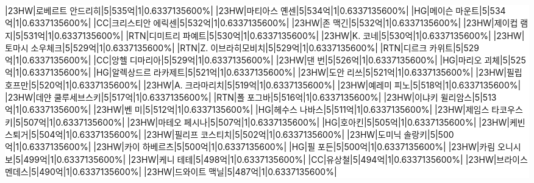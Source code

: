 |23HW|로베르트 안드리히|5|535억|1|0.6337135600%|
|23HW|마티아스 옌센|5|534억|1|0.6337135600%|
|HG|메이슨 마운트|5|534억|1|0.6337135600%|
|CC|크리스티안 에릭센|5|532억|1|0.6337135600%|
|23HW|존 맥긴|5|532억|1|0.6337135600%|
|23HW|제이컵 램지|5|531억|1|0.6337135600%|
|RTN|디미트리 파예트|5|530억|1|0.6337135600%|
|23HW|K. 코네|5|530억|1|0.6337135600%|
|23HW|토마시 소우체크|5|529억|1|0.6337135600%|
|RTN|Z. 이브라히모비치|5|529억|1|0.6337135600%|
|RTN|디르크 카위트|5|529억|1|0.6337135600%|
|CC|앙헬 디마리아|5|529억|1|0.6337135600%|
|23HW|댄 번|5|526억|1|0.6337135600%|
|HG|마리오 괴체|5|525억|1|0.6337135600%|
|HG|알렉상드르 라카제트|5|521억|1|0.6337135600%|
|23HW|도안 리쓰|5|521억|1|0.6337135600%|
|23HW|필립 호프만|5|520억|1|0.6337135600%|
|23HW|A. 크라마리치|5|519억|1|0.6337135600%|
|23HW|예레미 피노|5|518억|1|0.6337135600%|
|23HW|데얀 쿨루세브스키|5|517억|1|0.6337135600%|
|RTN|폴 포그바|5|516억|1|0.6337135600%|
|23HW|이냐키 윌리암스|5|513억|1|0.6337135600%|
|23HW|벤 미|5|512억|1|0.6337135600%|
|HG|헤수스 나바스|5|511억|1|0.6337135600%|
|23HW|제임스 타코우스키|5|507억|1|0.6337135600%|
|23HW|마테오 페시나|5|507억|1|0.6337135600%|
|HG|호아킨|5|505억|1|0.6337135600%|
|23HW|케빈 스퇴거|5|504억|1|0.6337135600%|
|23HW|필리프 코스티치|5|502억|1|0.6337135600%|
|23HW|도미닉 솔랑키|5|500억|1|0.6337135600%|
|23HW|카이 하베르츠|5|500억|1|0.6337135600%|
|HG|필 포든|5|500억|1|0.6337135600%|
|23HW|카림 오니시보|5|499억|1|0.6337135600%|
|23HW|케니 테테|5|498억|1|0.6337135600%|
|CC|유상철|5|494억|1|0.6337135600%|
|23HW|브라이스 멘데스|5|490억|1|0.6337135600%|
|23HW|드와이트 맥닐|5|487억|1|0.6337135600%|
